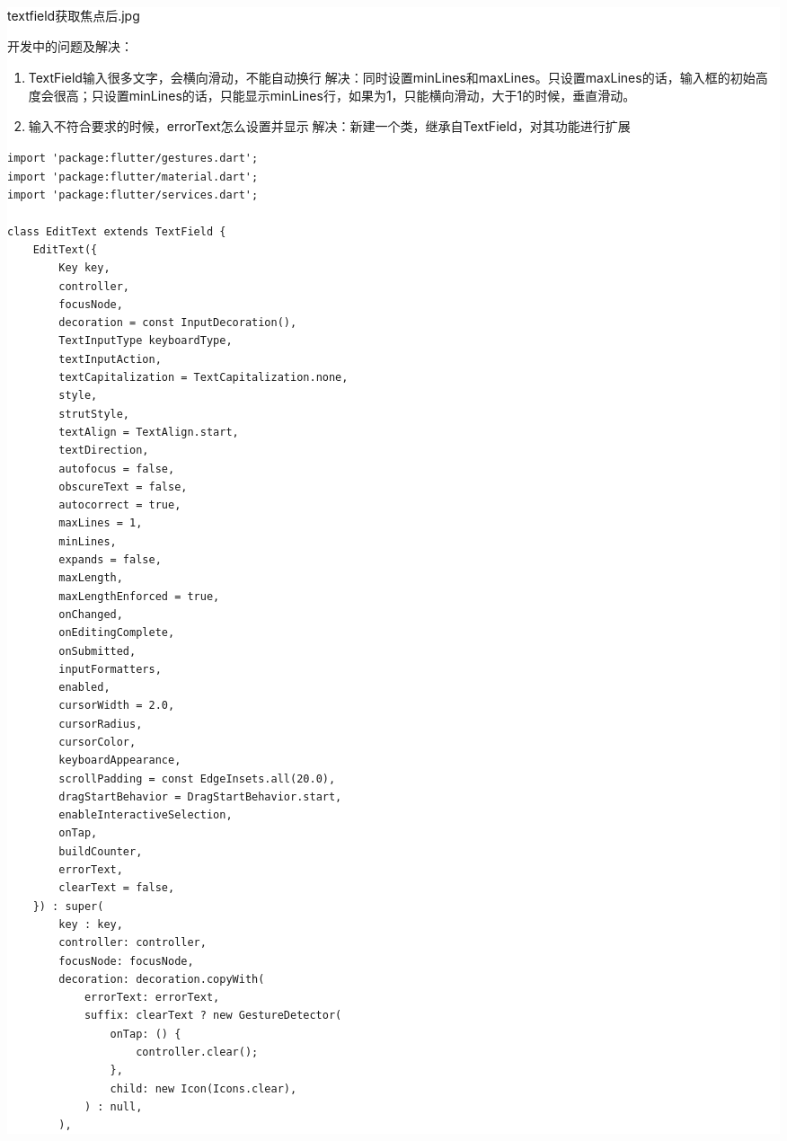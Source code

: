 textfield获取焦点后.jpg

开发中的问题及解决：

1.  TextField输入很多文字，会横向滑动，不能自动换行
    解决：同时设置minLines和maxLines。只设置maxLines的话，输入框的初始高度会很高；只设置minLines的话，只能显示minLines行，如果为1，只能横向滑动，大于1的时候，垂直滑动。

2.  输入不符合要求的时候，errorText怎么设置并显示
    解决：新建一个类，继承自TextField，对其功能进行扩展

```
import 'package:flutter/gestures.dart';
import 'package:flutter/material.dart';
import 'package:flutter/services.dart';

class EditText extends TextField {
    EditText({
        Key key,
        controller,
        focusNode,
        decoration = const InputDecoration(),
        TextInputType keyboardType,
        textInputAction,
        textCapitalization = TextCapitalization.none,
        style,
        strutStyle,
        textAlign = TextAlign.start,
        textDirection,
        autofocus = false,
        obscureText = false,
        autocorrect = true,
        maxLines = 1,
        minLines,
        expands = false,
        maxLength,
        maxLengthEnforced = true,
        onChanged,
        onEditingComplete,
        onSubmitted,
        inputFormatters,
        enabled,
        cursorWidth = 2.0,
        cursorRadius,
        cursorColor,
        keyboardAppearance,
        scrollPadding = const EdgeInsets.all(20.0),
        dragStartBehavior = DragStartBehavior.start,
        enableInteractiveSelection,
        onTap,
        buildCounter,
        errorText,
        clearText = false,
    }) : super(
        key : key,
        controller: controller,
        focusNode: focusNode,
        decoration: decoration.copyWith(
            errorText: errorText,
            suffix: clearText ? new GestureDetector(
                onTap: () {
                    controller.clear();
                },
                child: new Icon(Icons.clear),
            ) : null,
        ),
```
